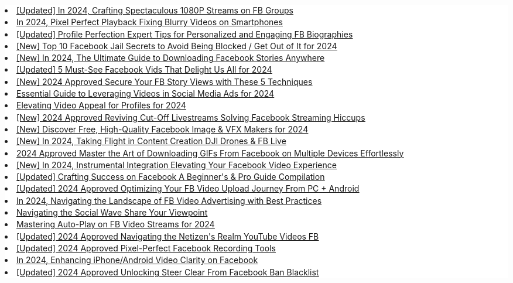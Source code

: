 <li><a href="https://facebook-video-files.techidaily.com/updated-in-2024-crafting-spectaculous-1080p-streams-on-fb-groups/"><u>[Updated] In 2024, Crafting Spectaculous 1080P Streams on FB Groups</u></a></li>
<li><a href="https://facebook-video-files.techidaily.com/in-2024-pixel-perfect-playback-fixing-blurry-videos-on-smartphones/"><u>In 2024, Pixel Perfect Playback  Fixing Blurry Videos on Smartphones</u></a></li>
<li><a href="https://facebook-video-files.techidaily.com/updated-profile-perfection-expert-tips-for-personalized-and-engaging-fb-biographies/"><u>[Updated] Profile Perfection  Expert Tips for Personalized and Engaging FB Biographies</u></a></li>
<li><a href="https://facebook-video-files.techidaily.com/new-top-10-facebook-jail-secrets-to-avoid-being-blocked-get-out-of-it-for-2024/"><u>[New] Top 10 Facebook Jail Secrets to Avoid Being Blocked / Get Out of It for 2024</u></a></li>
<li><a href="https://facebook-video-files.techidaily.com/new-in-2024-the-ultimate-guide-to-downloading-facebook-stories-anywhere/"><u>[New] In 2024, The Ultimate Guide to Downloading Facebook Stories Anywhere</u></a></li>
<li><a href="https://facebook-video-files.techidaily.com/updated-5-must-see-facebook-vids-that-delight-us-all-for-2024/"><u>[Updated] 5 Must-See Facebook Vids That Delight Us All for 2024</u></a></li>
<li><a href="https://facebook-video-files.techidaily.com/new-2024-approved-secure-your-fb-story-views-with-these-5-techniques/"><u>[New] 2024 Approved  Secure Your FB Story Views with These 5 Techniques</u></a></li>
<li><a href="https://facebook-video-files.techidaily.com/essential-guide-to-leveraging-videos-in-social-media-ads-for-2024/"><u>Essential Guide to Leveraging Videos in Social Media Ads for 2024</u></a></li>
<li><a href="https://facebook-video-files.techidaily.com/elevating-video-appeal-for-profiles-for-2024/"><u>Elevating Video Appeal for Profiles for 2024</u></a></li>
<li><a href="https://facebook-video-files.techidaily.com/new-2024-approved-reviving-cut-off-livestreams-solving-facebook-streaming-hiccups/"><u>[New] 2024 Approved  Reviving Cut-Off Livestreams  Solving Facebook Streaming Hiccups</u></a></li>
<li><a href="https://facebook-video-files.techidaily.com/new-discover-free-high-quality-facebook-image-and-vfx-makers-for-2024/"><u>[New] Discover Free, High-Quality Facebook Image & VFX Makers for 2024</u></a></li>
<li><a href="https://facebook-video-files.techidaily.com/new-in-2024-taking-flight-in-content-creation-dji-drones-and-fb-live/"><u>[New] In 2024, Taking Flight in Content Creation  DJI Drones & FB Live</u></a></li>
<li><a href="https://facebook-video-files.techidaily.com/2024-approved-master-the-art-of-downloading-gifs-from-facebook-on-multiple-devices-effortlessly/"><u>2024 Approved  Master the Art of Downloading GIFs From Facebook on Multiple Devices Effortlessly</u></a></li>
<li><a href="https://facebook-video-files.techidaily.com/new-in-2024-instrumental-integration-elevating-your-facebook-video-experience/"><u>[New] In 2024, Instrumental Integration  Elevating Your Facebook Video Experience</u></a></li>
<li><a href="https://facebook-video-files.techidaily.com/updated-crafting-success-on-facebook-a-beginners-and-pro-guide-compilation/"><u>[Updated] Crafting Success on Facebook  A Beginner's & Pro Guide Compilation</u></a></li>
<li><a href="https://facebook-video-files.techidaily.com/updated-2024-approved-optimizing-your-fb-video-upload-journey-from-pc-plus-android/"><u>[Updated] 2024 Approved  Optimizing Your FB Video Upload Journey From PC + Android</u></a></li>
<li><a href="https://facebook-video-files.techidaily.com/in-2024-navigating-the-landscape-of-fb-video-advertising-with-best-practices/"><u>In 2024, Navigating the Landscape of FB Video Advertising with Best Practices</u></a></li>
<li><a href="https://facebook-video-files.techidaily.com/navigating-the-social-wave-share-your-viewpoint/"><u>Navigating the Social Wave  Share Your Viewpoint</u></a></li>
<li><a href="https://facebook-video-files.techidaily.com/mastering-auto-play-on-fb-video-streams-for-2024/"><u>Mastering Auto-Play on FB Video Streams for 2024</u></a></li>
<li><a href="https://facebook-video-files.techidaily.com/updated-2024-approved-navigating-the-netizens-realm-youtube-videos-fb/"><u>[Updated] 2024 Approved  Navigating the Netizen's Realm  YouTube Videos FB</u></a></li>
<li><a href="https://facebook-video-files.techidaily.com/updated-2024-approved-pixel-perfect-facebook-recording-tools/"><u>[Updated] 2024 Approved  Pixel-Perfect Facebook Recording Tools</u></a></li>
<li><a href="https://facebook-video-files.techidaily.com/in-2024-enhancing-iphoneandroid-video-clarity-on-facebook/"><u>In 2024, Enhancing iPhone/Android Video Clarity on Facebook</u></a></li>
<li><a href="https://facebook-video-files.techidaily.com/updated-2024-approved-unlocking-steer-clear-from-facebook-ban-blacklist/"><u>[Updated] 2024 Approved  Unlocking  Steer Clear From Facebook Ban Blacklist</u></a></li>